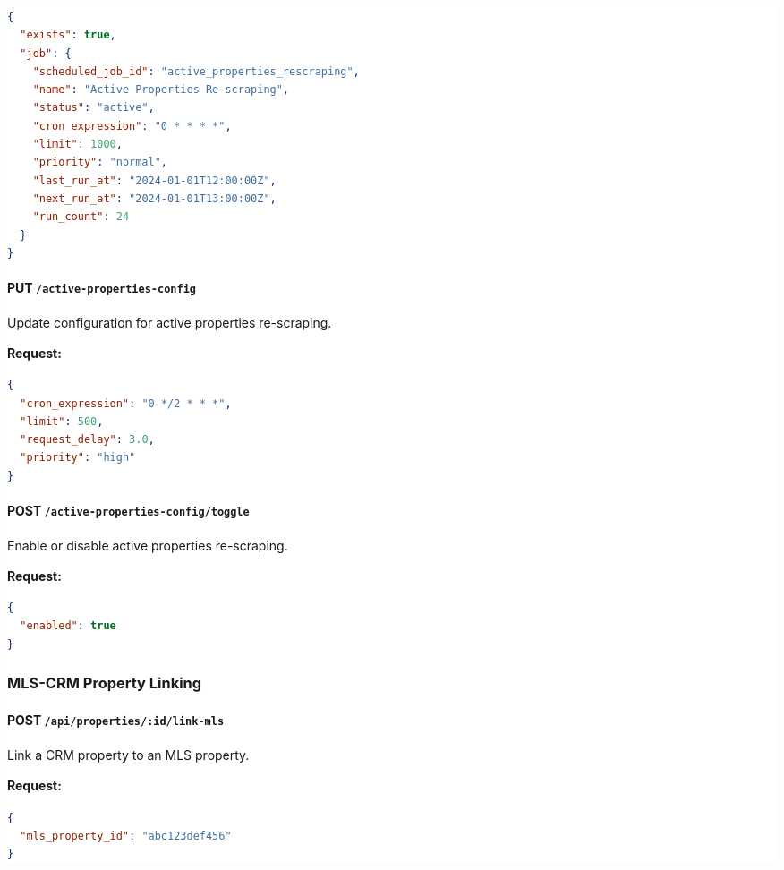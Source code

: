 ```json
{
  "exists": true,
  "job": {
    "scheduled_job_id": "active_properties_rescraping",
    "name": "Active Properties Re-scraping",
    "status": "active",
    "cron_expression": "0 * * * *",
    "limit": 1000,
    "priority": "normal",
    "last_run_at": "2024-01-01T12:00:00Z",
    "next_run_at": "2024-01-01T13:00:00Z",
    "run_count": 24
  }
}
```

#### PUT `/active-properties-config`

Update configuration for active properties re-scraping.

**Request:**

```json
{
  "cron_expression": "0 */2 * * *",
  "limit": 500,
  "request_delay": 3.0,
  "priority": "high"
}
```

#### POST `/active-properties-config/toggle`

Enable or disable active properties re-scraping.

**Request:**

```json
{
  "enabled": true
}
```

### MLS-CRM Property Linking

#### POST `/api/properties/:id/link-mls`

Link a CRM property to an MLS property.

**Request:**

```json
{
  "mls_property_id": "abc123def456"
}
```
